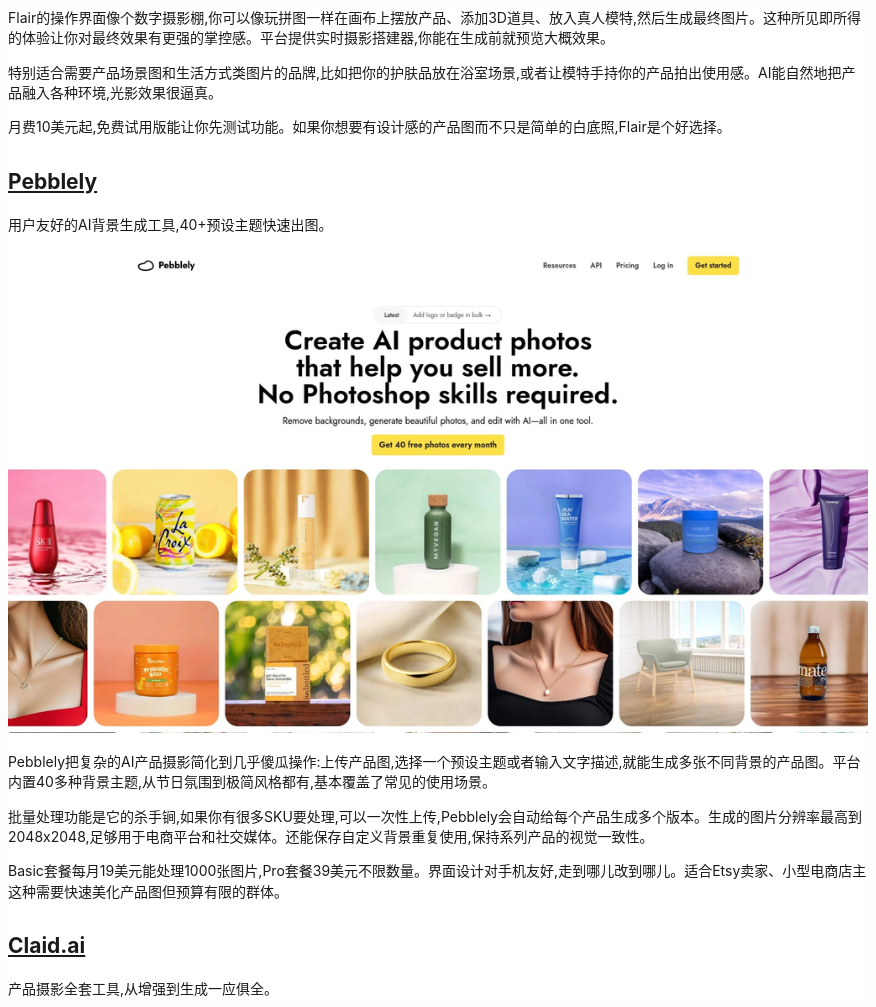 
Flair的操作界面像个数字摄影棚,你可以像玩拼图一样在画布上摆放产品、添加3D道具、放入真人模特,然后生成最终图片。这种所见即所得的体验让你对最终效果有更强的掌控感。平台提供实时摄影搭建器,你能在生成前就预览大概效果。

特别适合需要产品场景图和生活方式类图片的品牌,比如把你的护肤品放在浴室场景,或者让模特手持你的产品拍出使用感。AI能自然地把产品融入各种环境,光影效果很逼真。

月费10美元起,免费试用版能让你先测试功能。如果你想要有设计感的产品图而不只是简单的白底照,Flair是个好选择。

## **[Pebblely](https://pebblely.com)**

用户友好的AI背景生成工具,40+预设主题快速出图。

![Pebblely Screenshot](image/pebblely.webp)


Pebblely把复杂的AI产品摄影简化到几乎傻瓜操作:上传产品图,选择一个预设主题或者输入文字描述,就能生成多张不同背景的产品图。平台内置40多种背景主题,从节日氛围到极简风格都有,基本覆盖了常见的使用场景。

批量处理功能是它的杀手锏,如果你有很多SKU要处理,可以一次性上传,Pebblely会自动给每个产品生成多个版本。生成的图片分辨率最高到2048x2048,足够用于电商平台和社交媒体。还能保存自定义背景重复使用,保持系列产品的视觉一致性。

Basic套餐每月19美元能处理1000张图片,Pro套餐39美元不限数量。界面设计对手机友好,走到哪儿改到哪儿。适合Etsy卖家、小型电商店主这种需要快速美化产品图但预算有限的群体。

## **[Claid.ai](https://claid.ai)**

产品摄影全套工具,从增强到生成一应俱全。
